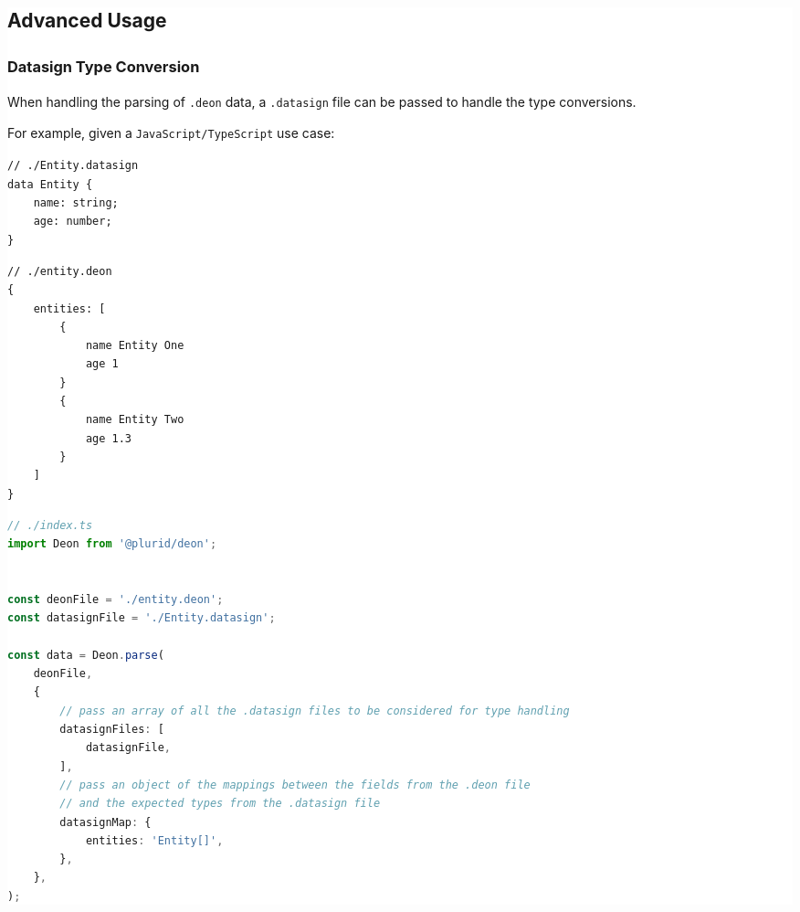 

## Advanced Usage

### Datasign Type Conversion

When handling the parsing of `.deon` data, a `.datasign` file can be passed to handle the type conversions.

For example, given a `JavaScript/TypeScript` use case:

``` datasign
// ./Entity.datasign
data Entity {
    name: string;
    age: number;
}
```


``` deon
// ./entity.deon
{
    entities: [
        {
            name Entity One
            age 1
        }
        {
            name Entity Two
            age 1.3
        }
    ]
}
```


``` typescript
// ./index.ts
import Deon from '@plurid/deon';


const deonFile = './entity.deon';
const datasignFile = './Entity.datasign';

const data = Deon.parse(
    deonFile,
    {
        // pass an array of all the .datasign files to be considered for type handling
        datasignFiles: [
            datasignFile,
        ],
        // pass an object of the mappings between the fields from the .deon file
        // and the expected types from the .datasign file
        datasignMap: {
            entities: 'Entity[]',
        },
    },
);
```

